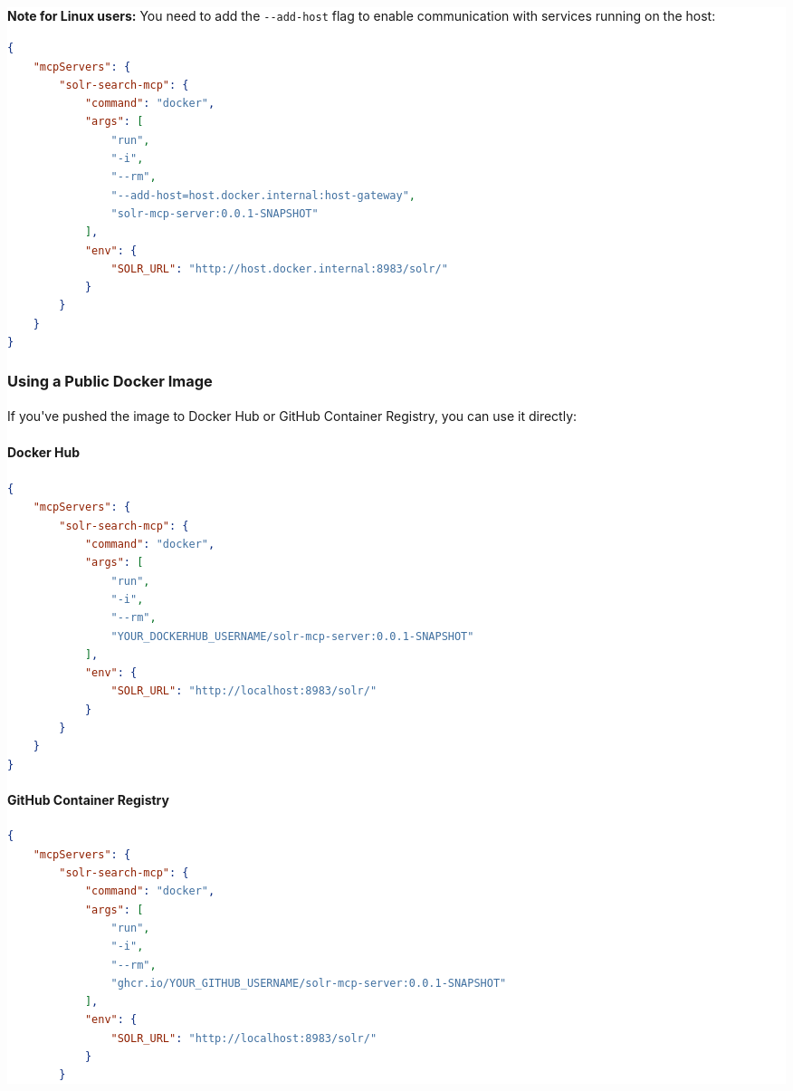 **Note for Linux users:** You need to add the `--add-host` flag to enable communication with services running on the
host:

```json
{
    "mcpServers": {
        "solr-search-mcp": {
            "command": "docker",
            "args": [
                "run",
                "-i",
                "--rm",
                "--add-host=host.docker.internal:host-gateway",
                "solr-mcp-server:0.0.1-SNAPSHOT"
            ],
            "env": {
                "SOLR_URL": "http://host.docker.internal:8983/solr/"
            }
        }
    }
}
```

### Using a Public Docker Image

If you've pushed the image to Docker Hub or GitHub Container Registry, you can use it directly:

#### Docker Hub

```json
{
    "mcpServers": {
        "solr-search-mcp": {
            "command": "docker",
            "args": [
                "run",
                "-i",
                "--rm",
                "YOUR_DOCKERHUB_USERNAME/solr-mcp-server:0.0.1-SNAPSHOT"
            ],
            "env": {
                "SOLR_URL": "http://localhost:8983/solr/"
            }
        }
    }
}
```

#### GitHub Container Registry

```json
{
    "mcpServers": {
        "solr-search-mcp": {
            "command": "docker",
            "args": [
                "run",
                "-i",
                "--rm",
                "ghcr.io/YOUR_GITHUB_USERNAME/solr-mcp-server:0.0.1-SNAPSHOT"
            ],
            "env": {
                "SOLR_URL": "http://localhost:8983/solr/"
            }
        }
```